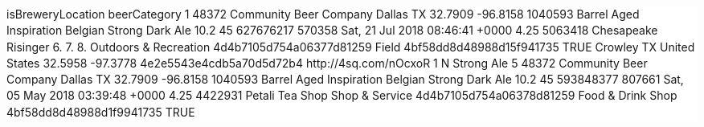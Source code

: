    <th style="text-align:left;"> isBreweryLocation </th>
   <th style="text-align:left;"> beerCategory </th>
  </tr>
 </thead>
<tbody>
  <tr>
   <td style="text-align:left;"> 1 </td>
   <td style="text-align:right;"> 48372 </td>
   <td style="text-align:left;"> Community Beer Company </td>
   <td style="text-align:left;"> Dallas </td>
   <td style="text-align:left;"> TX </td>
   <td style="text-align:right;"> 32.7909 </td>
   <td style="text-align:right;"> -96.8158 </td>
   <td style="text-align:right;"> 1040593 </td>
   <td style="text-align:left;"> Barrel Aged Inspiration </td>
   <td style="text-align:left;"> Belgian Strong Dark Ale </td>
   <td style="text-align:right;"> 10.2 </td>
   <td style="text-align:right;"> 45 </td>
   <td style="text-align:right;"> 627676217 </td>
   <td style="text-align:right;"> 570358 </td>
   <td style="text-align:left;"> Sat, 21 Jul 2018 08:46:41 +0000 </td>
   <td style="text-align:right;"> 4.25 </td>
   <td style="text-align:right;"> 5063418 </td>
   <td style="text-align:left;"> Chesapeake Risinger 6. 7. 8. </td>
   <td style="text-align:left;"> Outdoors &amp; Recreation </td>
   <td style="text-align:left;"> 4d4b7105d754a06377d81259 </td>
   <td style="text-align:left;"> Field </td>
   <td style="text-align:left;"> 4bf58dd8d48988d15f941735 </td>
   <td style="text-align:left;"> TRUE </td>
   <td style="text-align:left;"> Crowley </td>
   <td style="text-align:left;"> TX </td>
   <td style="text-align:left;"> United States </td>
   <td style="text-align:right;"> 32.5958 </td>
   <td style="text-align:right;"> -97.3778 </td>
   <td style="text-align:left;"> 4e2e5543e4cdb5a70d5d72b4 </td>
   <td style="text-align:left;"> http://4sq.com/nOcxoR </td>
   <td style="text-align:right;"> 1 </td>
   <td style="text-align:left;"> N </td>
   <td style="text-align:left;"> Strong Ale </td>
  </tr>
  <tr>
   <td style="text-align:left;"> 5 </td>
   <td style="text-align:right;"> 48372 </td>
   <td style="text-align:left;"> Community Beer Company </td>
   <td style="text-align:left;"> Dallas </td>
   <td style="text-align:left;"> TX </td>
   <td style="text-align:right;"> 32.7909 </td>
   <td style="text-align:right;"> -96.8158 </td>
   <td style="text-align:right;"> 1040593 </td>
   <td style="text-align:left;"> Barrel Aged Inspiration </td>
   <td style="text-align:left;"> Belgian Strong Dark Ale </td>
   <td style="text-align:right;"> 10.2 </td>
   <td style="text-align:right;"> 45 </td>
   <td style="text-align:right;"> 593848377 </td>
   <td style="text-align:right;"> 807661 </td>
   <td style="text-align:left;"> Sat, 05 May 2018 03:39:48 +0000 </td>
   <td style="text-align:right;"> 4.25 </td>
   <td style="text-align:right;"> 4422931 </td>
   <td style="text-align:left;"> Petali Tea Shop </td>
   <td style="text-align:left;"> Shop &amp; Service </td>
   <td style="text-align:left;"> 4d4b7105d754a06378d81259 </td>
   <td style="text-align:left;"> Food &amp; Drink Shop </td>
   <td style="text-align:left;"> 4bf58dd8d48988d1f9941735 </td>
   <td style="text-align:left;"> TRUE </td>